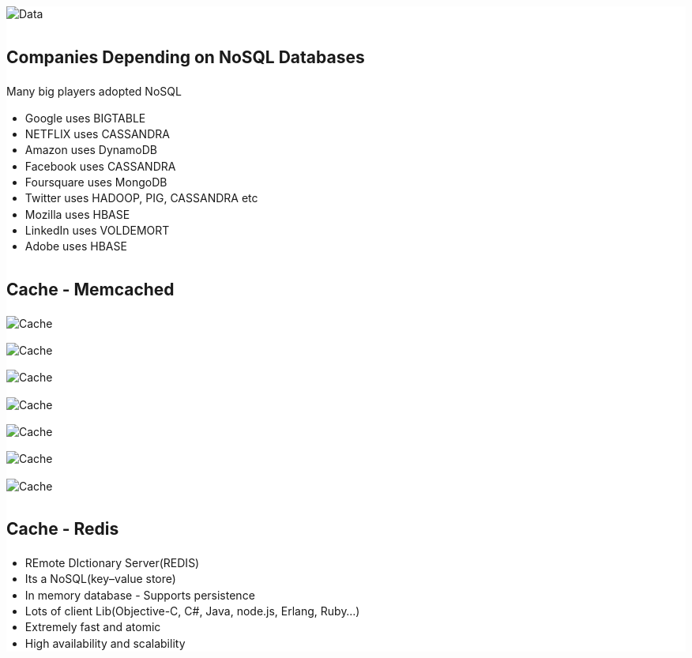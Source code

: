 


![Data](../images/cloud/nosql/nosql3.png)



Companies Depending on NoSQL Databases
--------------------------------------

Many big players adopted NoSQL

- Google uses BIGTABLE
- NETFLIX uses CASSANDRA
- Amazon uses DynamoDB
- Facebook uses CASSANDRA
- Foursquare uses MongoDB
- Twitter uses HADOOP, PIG, CASSANDRA etc
- Mozilla uses HBASE
- LinkedIn uses VOLDEMORT
- Adobe uses HBASE



Cache - Memcached
-----------------

![Cache](../images/cloud/cache/cache1.png)



![Cache](../images/cloud/cache/cache2.png)



![Cache](../images/cloud/cache/cache3.png)



![Cache](../images/cloud/cache/cache4.png)



![Cache](../images/cloud/cache/cache5.png)



![Cache](../images/cloud/cache/cache6.png)



![Cache](../images/cloud/cache/cache7.png)



Cache - Redis
-------------

- REmote DIctionary Server(REDIS)
- Its a NoSQL(key–value store)
- In memory database - Supports persistence
- Lots of client Lib(Objective-C, C#, Java, node.js, Erlang, Ruby…)
- Extremely fast and atomic
- High availability and scalability
